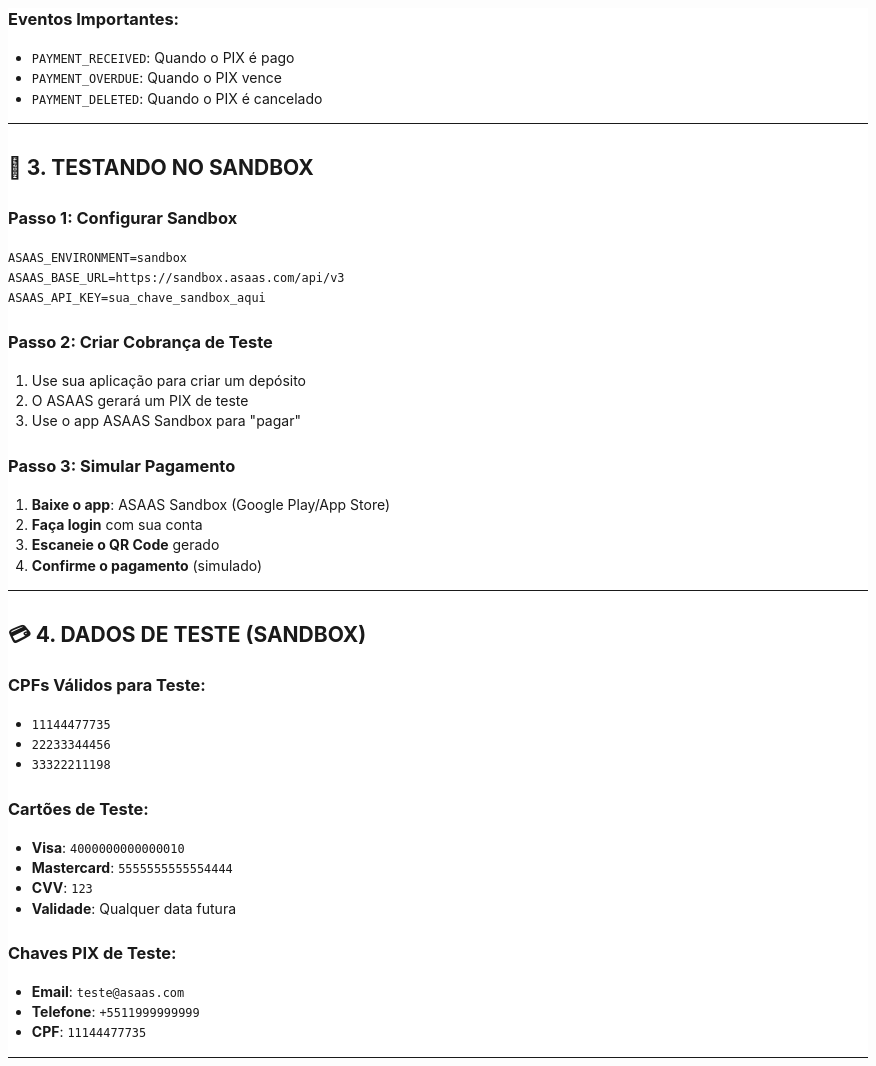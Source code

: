 ### **Eventos Importantes:**
- `PAYMENT_RECEIVED`: Quando o PIX é pago
- `PAYMENT_OVERDUE`: Quando o PIX vence
- `PAYMENT_DELETED`: Quando o PIX é cancelado

---

## 🚀 3. TESTANDO NO SANDBOX

### **Passo 1: Configurar Sandbox**
```env
ASAAS_ENVIRONMENT=sandbox
ASAAS_BASE_URL=https://sandbox.asaas.com/api/v3
ASAAS_API_KEY=sua_chave_sandbox_aqui
```

### **Passo 2: Criar Cobrança de Teste**
1. Use sua aplicação para criar um depósito
2. O ASAAS gerará um PIX de teste
3. Use o app ASAAS Sandbox para "pagar"

### **Passo 3: Simular Pagamento**
1. **Baixe o app**: ASAAS Sandbox (Google Play/App Store)
2. **Faça login** com sua conta
3. **Escaneie o QR Code** gerado
4. **Confirme o pagamento** (simulado)

---

## 💳 4. DADOS DE TESTE (SANDBOX)

### **CPFs Válidos para Teste:**
- `11144477735`
- `22233344456`
- `33322211198`

### **Cartões de Teste:**
- **Visa**: `4000000000000010`
- **Mastercard**: `5555555555554444`
- **CVV**: `123`
- **Validade**: Qualquer data futura

### **Chaves PIX de Teste:**
- **Email**: `teste@asaas.com`
- **Telefone**: `+5511999999999`
- **CPF**: `11144477735`

---
